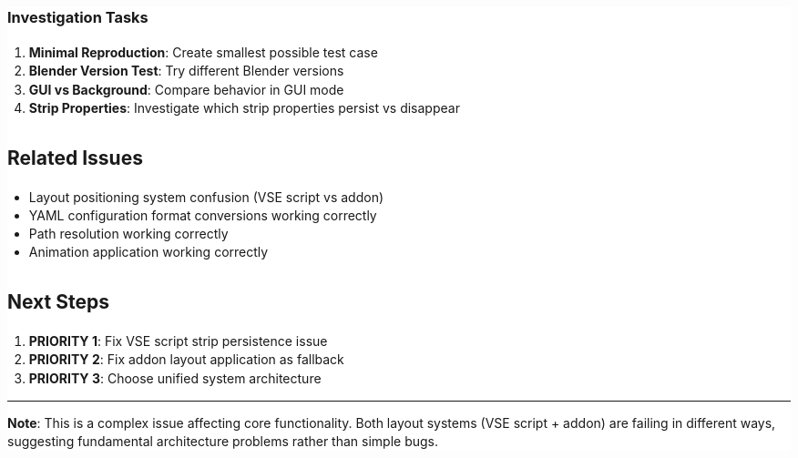 ### Investigation Tasks
1. **Minimal Reproduction**: Create smallest possible test case
2. **Blender Version Test**: Try different Blender versions
3. **GUI vs Background**: Compare behavior in GUI mode
4. **Strip Properties**: Investigate which strip properties persist vs disappear

## Related Issues

- Layout positioning system confusion (VSE script vs addon)
- YAML configuration format conversions working correctly
- Path resolution working correctly
- Animation application working correctly

## Next Steps

1. **PRIORITY 1**: Fix VSE script strip persistence issue
2. **PRIORITY 2**: Fix addon layout application as fallback
3. **PRIORITY 3**: Choose unified system architecture  

---

**Note**: This is a complex issue affecting core functionality. Both layout systems (VSE script + addon) are failing in different ways, suggesting fundamental architecture problems rather than simple bugs.
